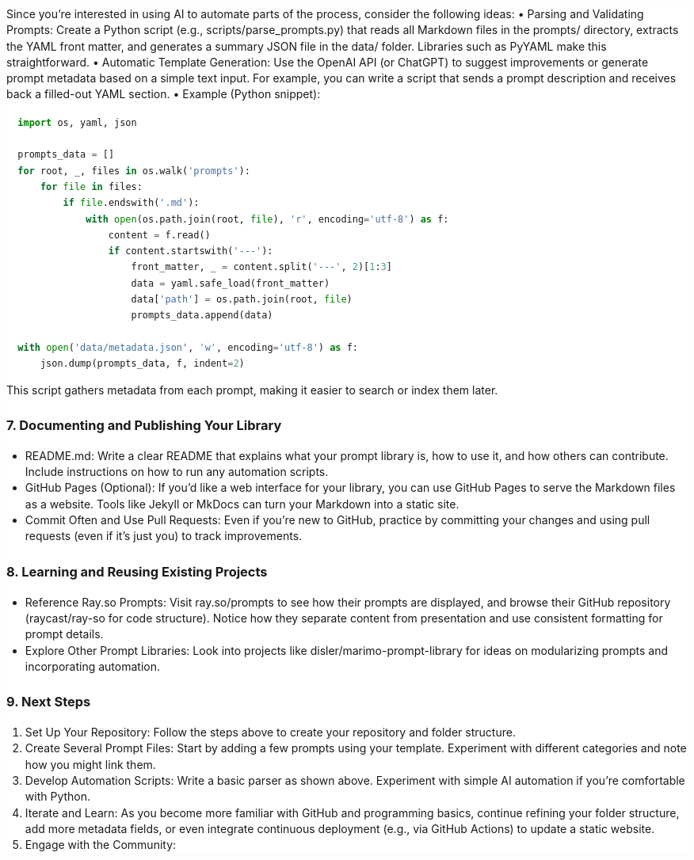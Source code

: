 Since you’re interested in using AI to automate parts of the process, consider the following ideas:
	•	Parsing and Validating Prompts:
	  Create a Python script (e.g., scripts/parse_prompts.py) that reads all Markdown files in the prompts/ directory, extracts the YAML front matter, and generates a summary JSON file in the data/ folder. Libraries such as PyYAML make this straightforward.
	•	Automatic Template Generation:
	  Use the OpenAI API (or ChatGPT) to suggest improvements or generate prompt metadata based on a simple text input. For example, you can write a script that sends a prompt description and receives back a filled-out YAML section.
	•	Example (Python snippet):

  ```python
    import os, yaml, json

    prompts_data = []
    for root, _, files in os.walk('prompts'):
        for file in files:
            if file.endswith('.md'):
                with open(os.path.join(root, file), 'r', encoding='utf-8') as f:
                    content = f.read()
                    if content.startswith('---'):
                        front_matter, _ = content.split('---', 2)[1:3]
                        data = yaml.safe_load(front_matter)
                        data['path'] = os.path.join(root, file)
                        prompts_data.append(data)

    with open('data/metadata.json', 'w', encoding='utf-8') as f:
        json.dump(prompts_data, f, indent=2)
  ```

  This script gathers metadata from each prompt, making it easier to search or index them later.

### 7. Documenting and Publishing Your Library
-	README.md:
	Write a clear README that explains what your prompt library is, how to use it, and how others can contribute. Include instructions on how to run any automation scripts.
-	GitHub Pages (Optional):
	If you’d like a web interface for your library, you can use GitHub Pages to serve the Markdown files as a website. Tools like Jekyll or MkDocs can turn your Markdown into a static site.
-	Commit Often and Use Pull Requests:
	Even if you’re new to GitHub, practice by committing your changes and using pull requests (even if it’s just you) to track improvements.

### 8. Learning and Reusing Existing Projects
- Reference Ray.so Prompts: Visit ray.so/prompts to see how their prompts are displayed, and browse their GitHub repository (raycast/ray-so for code structure). Notice how they separate content from presentation and use consistent formatting for prompt details.
- Explore Other Prompt Libraries: Look into projects like disler/marimo-prompt-library for ideas on modularizing prompts and incorporating automation.

### 9. Next Steps
1. Set Up Your Repository:
Follow the steps above to create your repository and folder structure.
2. Create Several Prompt Files:
Start by adding a few prompts using your template. Experiment with different categories and note how you might link them.
3. Develop Automation Scripts:
Write a basic parser as shown above. Experiment with simple AI automation if you’re comfortable with Python.
4. Iterate and Learn:
As you become more familiar with GitHub and programming basics, continue refining your folder structure, add more metadata fields, or even integrate continuous deployment (e.g., via GitHub Actions) to update a static website.
5. Engage with the Community: